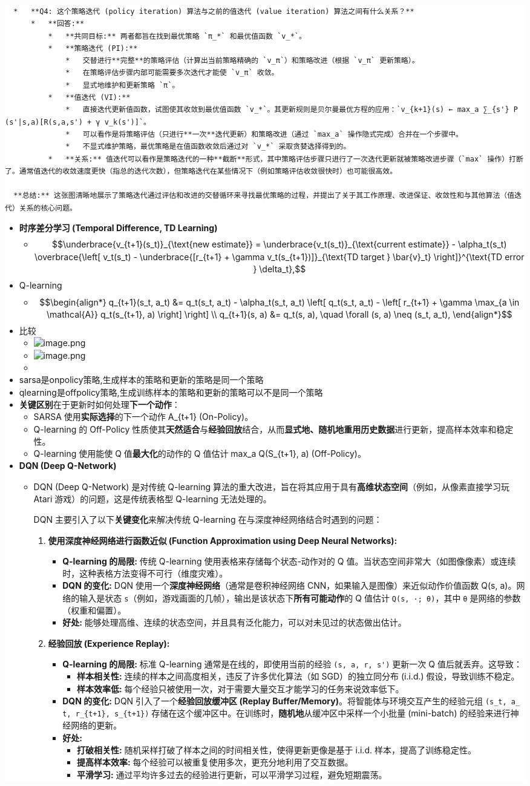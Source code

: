 	  *   **Q4: 这个策略迭代 (policy iteration) 算法与之前的值迭代 (value iteration) 算法之间有什么关系？**
	      *   **回答:**
	          *   **共同目标:** 两者都旨在找到最优策略 `π_*` 和最优值函数 `v_*`。
	          *   **策略迭代 (PI):**
	              *   交替进行**完整**的策略评估（计算出当前策略精确的 `v_π`）和策略改进（根据 `v_π` 更新策略）。
	              *   在策略评估步骤内部可能需要多次迭代才能使 `v_π` 收敛。
	              *   显式地维护和更新策略 `π`。
	          *   **值迭代 (VI):**
	              *   直接迭代更新值函数，试图使其收敛到最优值函数 `v_*`。其更新规则是贝尔曼最优方程的应用：`v_{k+1}(s) ← max_a ∑_{s'} P(s'|s,a)[R(s,a,s') + γ v_k(s')]`。
	              *   可以看作是将策略评估（只进行**一次**迭代更新）和策略改进（通过 `max_a` 操作隐式完成）合并在一个步骤中。
	              *   不显式维护策略，最优策略是在值函数收敛后通过对 `v_*` 采取贪婪选择得到的。
	          *   **关系:** 值迭代可以看作是策略迭代的一种**截断**形式，其中策略评估步骤只进行了一次迭代更新就被策略改进步骤（`max` 操作）打断了。通常值迭代的收敛速度更快（指总的迭代次数），但策略迭代在某些情况下（例如策略评估收敛很快时）也可能很高效。
	  
	  **总结:** 这张图清晰地展示了策略迭代通过评估和改进的交替循环来寻找最优策略的过程，并提出了关于其工作原理、改进保证、收敛性和与其他算法（值迭代）关系的核心问题。
- **时序差分学习 (Temporal Difference, TD Learning)**
	- $$\underbrace{v_{t+1}(s_t)}_{\text{new estimate}} = \underbrace{v_t(s_t)}_{\text{current estimate}} - \alpha_t(s_t) \overbrace{\left[ v_t(s_t) - \underbrace{[r_{t+1} + \gamma v_t(s_{t+1})]}_{\text{TD target } \bar{v}_t} \right]}^{\text{TD error } \delta_t},$$
- Q-learning
	- $$\begin{align*}
	  q_{t+1}(s_t, a_t) &= q_t(s_t, a_t) - \alpha_t(s_t, a_t) \left[ q_t(s_t, a_t) - \left[ r_{t+1} + \gamma \max_{a \in \mathcal{A}} q_t(s_{t+1}, a) \right] \right] \\
	  q_{t+1}(s, a) &= q_t(s, a), \quad \forall (s, a) \neq (s_t, a_t),
	  \end{align*}$$
- 比较
	- ![image.png](../assets/image_1744207524838_0.png)
	- ![image.png](../assets/image_1744207553270_0.png)
	-
- sarsa是onpolicy策略,生成样本的策略和更新的策略是同一个策略
- qlearning是offpolicy策略,生成训练样本的策略和更新的策略可以不是同一个策略
- **关键区别**在于更新时如何处理**下一个动作**：
	- SARSA 使用**实际选择**的下一个动作 A_{t+1} (On-Policy)。
	- Q-learning 的 Off-Policy 性质使其**天然适合**与**经验回放**结合，从而**显式地、随机地重用历史数据**进行更新，提高样本效率和稳定性。
	- Q-learning 使用能使 Q 值**最大化**的动作的 Q 值估计 max_a Q(S_{t+1}, a) (Off-Policy)。
- **DQN (Deep Q-Network)**
	- DQN (Deep Q-Network) 是对传统 Q-learning 算法的重大改进，旨在将其应用于具有**高维状态空间**（例如，从像素直接学习玩 Atari 游戏）的问题，这是传统表格型 Q-learning 无法处理的。
	  
	  DQN 主要引入了以下**关键变化**来解决传统 Q-learning 在与深度神经网络结合时遇到的问题：
	  
	  1.  **使用深度神经网络进行函数近似 (Function Approximation using Deep Neural Networks):**
	      *   **Q-learning 的局限:** 传统 Q-learning 使用表格来存储每个状态-动作对的 Q 值。当状态空间非常大（如图像像素）或连续时，这种表格方法变得不可行（维度灾难）。
	      *   **DQN 的变化:** DQN 使用一个**深度神经网络**（通常是卷积神经网络 CNN，如果输入是图像）来近似动作价值函数 Q(s, a)。网络的输入是状态 `s`（例如，游戏画面的几帧），输出是该状态下**所有可能动作**的 Q 值估计 `Q(s, ·; θ)`，其中 `θ` 是网络的参数（权重和偏置）。
	      *   **好处:** 能够处理高维、连续的状态空间，并且具有泛化能力，可以对未见过的状态做出估计。
	  
	  2.  **经验回放 (Experience Replay):**
	      *   **Q-learning 的局限:** 标准 Q-learning 通常是在线的，即使用当前的经验 `(s, a, r, s')` 更新一次 Q 值后就丢弃。这导致：
	          *   **样本相关性:** 连续的样本之间高度相关，违反了许多优化算法（如 SGD）的独立同分布 (i.i.d.) 假设，导致训练不稳定。
	          *   **样本效率低:** 每个经验只被使用一次，对于需要大量交互才能学习的任务来说效率低下。
	      *   **DQN 的变化:** DQN 引入了一个**经验回放缓冲区 (Replay Buffer/Memory)**。将智能体与环境交互产生的经验元组 `(s_t, a_t, r_{t+1}, s_{t+1})` 存储在这个缓冲区中。在训练时，**随机地**从缓冲区中采样一个小批量 (mini-batch) 的经验来进行神经网络的更新。
	      *   **好处:**
	          *   **打破相关性:** 随机采样打破了样本之间的时间相关性，使得更新更像是基于 i.i.d. 样本，提高了训练稳定性。
	          *   **提高样本效率:** 每个经验可以被重复使用多次，更充分地利用了交互数据。
	          *   **平滑学习:** 通过平均许多过去的经验进行更新，可以平滑学习过程，避免短期震荡。
	  